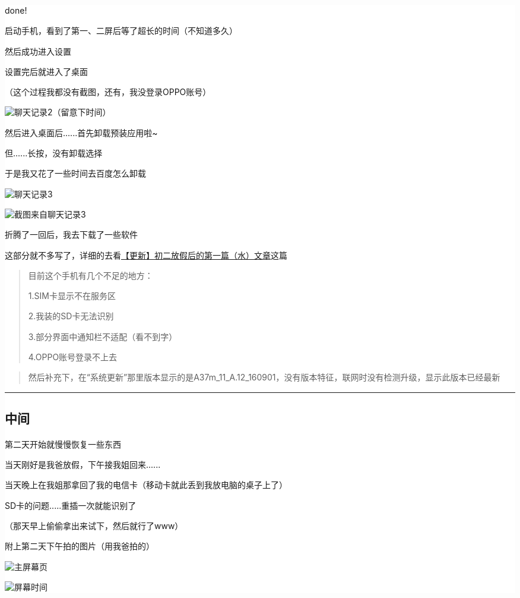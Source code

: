 done!

启动手机，看到了第一、二屏后等了超长的时间（不知道多久）

然后成功进入设置

设置完后就进入了桌面

（这个过程我都没有截图，还有，我没登录OPPO账号）

![聊天记录2（留意下时间）](https://pic.lijiakaijun.cyou/46985/20200805212031.webp)

然后进入桌面后......首先卸载预装应用啦~

但......长按，没有卸载选择

于是我又花了一些时间去百度怎么卸载

![聊天记录3](https://pic.lijiakaijun.cyou/46985/20200805212347.webp)

![截图来自聊天记录3](https://pic.lijiakaijun.cyou/46985/20200805212514.webp)

折腾了一回后，我去下载了一些软件

这部分就不多写了，详细的去看[【更新】初二放假后的第一篇（水）文章](https://lijiakaijun.me/posts/15956.html#toc-heading-14)这篇

>目前这个手机有几个不足的地方：
>
>1.SIM卡显示不在服务区
>
>2.我装的SD卡无法识别
>
>3.部分界面中通知栏不适配（看不到字）
>
>4.OPPO账号登录不上去

>然后补充下，在“系统更新”那里版本显示的是A37m_11_A.12_160901，没有版本特征，联网时没有检测升级，显示此版本已经最新

---

## 中间

第二天开始就慢慢恢复一些东西

当天刚好是我爸放假，下午接我姐回来......

当天晚上在我姐那拿回了我的电信卡（移动卡就此丢到我放电脑的桌子上了）

SD卡的问题.....重插一次就能识别了

（那天早上偷偷拿出来试下，然后就行了www）

附上第二天下午拍的图片（用我爸拍的）

![主屏幕页](https://pic.lijiakaijun.cyou/46985/20200805214105.webp)

![屏幕时间](https://pic.lijiakaijun.cyou/46985/20200805214214.webp)
